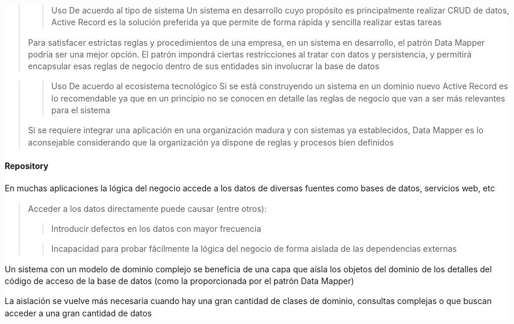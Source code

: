 >> Uso De acuerdo al tipo de sistema
> Un sistema en desarrollo cuyo
> propósito es principalmente realizar
> CRUD de datos, Active Record es la
> solución preferida ya que permite de
> forma rápida y sencilla realizar estas
> tareas
> 
> Para satisfacer estrictas reglas y
> procedimientos de una empresa, en
> un sistema en desarrollo, el patrón
> Data Mapper podría ser una mejor
> opción. El patrón impondrá ciertas
> restricciones al tratar con datos y
> persistencia, y permitirá encapsular
> esas reglas de negocio dentro de sus
> entidades sin involucrar la base de
> datos

>> Uso De acuerdo al ecosistema tecnológico
> Si se está construyendo un sistema en
> un dominio nuevo Active Record es lo
> recomendable ya que en un principio
> no se conocen en detalle las reglas de
> negocio que van a ser más relevantes
> para el sistema
> 
> Si se requiere integrar una aplicación
> en una organización madura y con
> sistemas ya establecidos, Data
> Mapper es lo aconsejable
> considerando que la organización ya
> dispone de reglas y procesos bien
> definidos

#### Repository

En muchas aplicaciones la lógica del negocio accede a los datos de diversas
fuentes como bases de datos, servicios web, etc

> Acceder a los datos directamente puede causar (entre otros):
>> Introducir defectos en los datos con mayor frecuencia
> 
>> Incapacidad para probar fácilmente la lógica del negocio de forma aislada de las
>> dependencias externas

Un sistema con un modelo de dominio complejo se beneficia de una capa que
aísla los objetos del dominio de los detalles del código de acceso de la base de
datos (como la proporcionada por el patrón Data Mapper)

La aislación se vuelve más necesaria cuando hay una gran cantidad de clases de
dominio, consultas complejas o que buscan acceder a una gran cantidad de
datos
